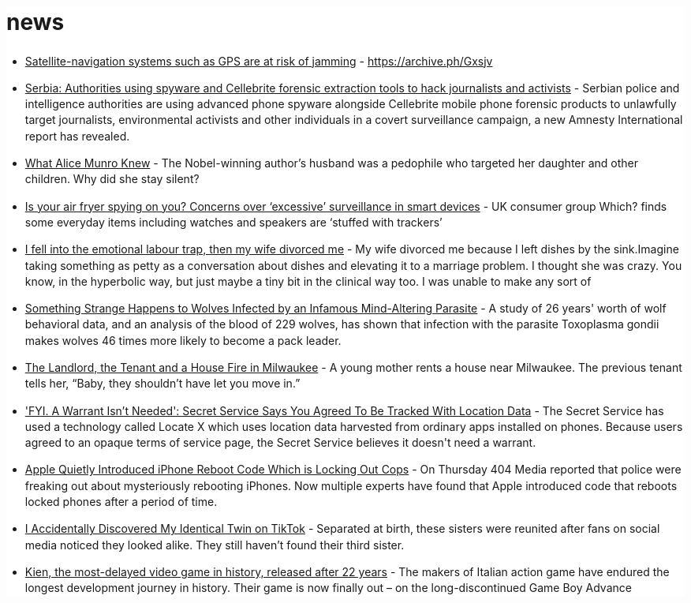 # news
- [Satellite-navigation systems such as GPS are at risk of jamming](https://www.economist.com/science-and-technology/2021/05/06/satellite-navigation-systems-such-as-gps-are-at-risk-of-jamming) - https://archive.ph/Gxsjv

- [Serbia: Authorities using spyware and Cellebrite forensic extraction tools to hack journalists and activists](https://securitylab.amnesty.org/latest/2024/12/serbia-a-digital-prison-spyware-and-cellebrite-used-on-journalists-and-activists/) - Serbian police and intelligence authorities are using advanced phone spyware alongside Cellebrite mobile phone forensic products to unlawfully target journalists, environmental activists and other individuals in a covert surveillance campaign, a new Amnesty International report has revealed.

- [What Alice Munro Knew](https://www.nytimes.com/2024/12/08/magazine/alice-munro-andrea-skinner-abuse.html) - The Nobel-winning author’s husband was a pedophile who targeted her daughter and other children. Why did she stay silent?

- [Is your air fryer spying on you? Concerns over ‘excessive’ surveillance in smart devices](https://www.theguardian.com/technology/2024/nov/05/air-fryer-excessive-surveillance-smart-devices-which-watches-speakers-trackers) - UK consumer group Which? finds some everyday items including watches and speakers are ‘stuffed with trackers’

- [I fell into the emotional labour trap, then my wife divorced me](https://www.thetimes.com/life-style/sex-relationships/article/i-fell-into-the-emotional-labour-trap-then-my-wife-divorced-me-lckxw8w6q) - My wife divorced me because I left dishes by the sink.Imagine taking something as petty as a conversation about dishes and elevating it to a marriage problem. I thought she was crazy. You know, in the hyperbolic way, but just maybe a tiny bit in the clinical way too. I was unable to make any sort of

- [Something Strange Happens to Wolves Infected by an Infamous Mind-Altering Parasite](https://www.sciencealert.com/something-strange-happens-to-wolves-infected-by-an-infamous-mind-altering-parasite) - A study of 26 years' worth of wolf behavioral data, and an analysis of the blood of 229 wolves, has shown that infection with the parasite Toxoplasma gondii makes wolves 46 times more likely to become a pack leader.

- [The Landlord, the Tenant and a House Fire in Milwaukee](https://www.propublica.org/article/milwaukee-fire-brunner-belen-landlord-tenant) - A young mother rents a house near Milwaukee. The previous tenant tells her, “Baby, they shouldn’t have let you move in.”

- ['FYI. A Warrant Isn’t Needed': Secret Service Says You Agreed To Be Tracked With Location Data](https://www.404media.co/fyi-a-warrant-isnt-needed-secret-service-says-you-agreed-to-be-tracked-with-location-data/) - The Secret Service has used a technology called Locate X which uses location data harvested from ordinary apps installed on phones. Because users agreed to an opaque terms of service page, the Secret Service believes it doesn't need a warrant.

- [Apple Quietly Introduced iPhone Reboot Code Which is Locking Out Cops](https://www.404media.co/apple-quietly-introduced-iphone-reboot-code-which-is-locking-out-cops/) - On Thursday 404 Media reported that police were freaking out about mysteriously rebooting iPhones. Now multiple experts have found that Apple introduced code that reboots locked phones after a period of time.

- [I Accidentally Discovered My Identical Twin on TikTok](https://www.vice.com/en/article/i-accidentally-discovered-my-identical-twin-on-tiktok/) - Separated at birth, these sisters were reunited after fans on social media noticed they looked alike. They still haven’t found their third sister.

- [Kien, the most-delayed video game in history, released after 22 years](https://www.theguardian.com/games/article/2024/jul/04/kein-the-most-delayed-video-game-in-history-released-after-22-years) - The makers of Italian action game have endured the longest development journey in history. Their game is now finally out – on the long-discontinued Game Boy Advance

